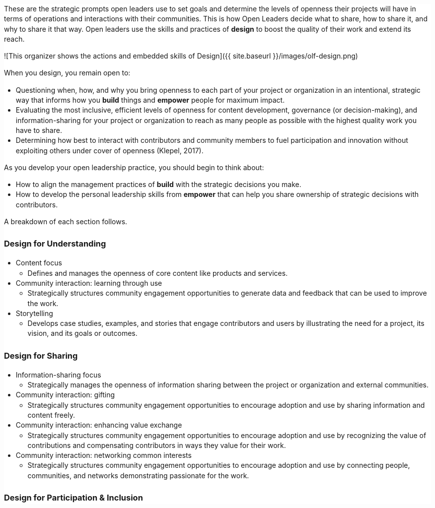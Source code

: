 These are the strategic prompts open leaders use to set goals and determine the levels of openness their projects will have in terms of operations and interactions with their communities. This is how Open Leaders decide what to share, how to share it, and why to share it that way. Open leaders use the skills and practices of **design** to boost the quality of their work and extend its reach.

![This organizer shows the actions and embedded skills of Design]({{ site.baseurl }}/images/olf-design.png)

When you design, you remain open to:

- Questioning when, how, and why you bring openness to each part of your project or organization in an intentional, strategic way that informs how you **build** things and **empower** people for maximum impact.
- Evaluating the most inclusive, efficient levels of openness for content development, governance (or decision-making), and information-sharing for your project or organization to reach as many people as possible with the highest quality work you have to share.
- Determining how best to interact with contributors and community members to fuel participation and innovation without exploiting others under cover of openness (Klepel, 2017).

As you develop your open leadership practice, you should begin to think about:

- How to align the management practices of **build** with the strategic decisions you make.
- How to develop the personal leadership skills from **empower** that can help you share ownership of strategic decisions with contributors.

A breakdown of each section follows.

### Design for Understanding

- Content focus
  - Defines and manages the openness of core content like products and services.
- Community interaction: learning through use
  - Strategically structures community engagement opportunities to generate data and feedback that can be used to improve the work.
- Storytelling
  - Develops case studies, examples, and stories that engage contributors and users by illustrating the need for a project, its vision, and its goals or outcomes.

### Design for Sharing

- Information-sharing focus
  - Strategically manages the openness of information sharing between the project or organization and external communities.
- Community interaction: gifting
  - Strategically structures community engagement opportunities to encourage adoption and use by sharing information and content freely.
- Community interaction: enhancing value exchange
  - Strategically structures community engagement opportunities to encourage adoption and use by recognizing the value of contributions and compensating contributors in ways they value for their work.
- Community interaction: networking common interests
  - Strategically structures community engagement opportunities to encourage adoption and use by connecting people, communities, and networks demonstrating passionate for the work.

### Design for Participation & Inclusion
